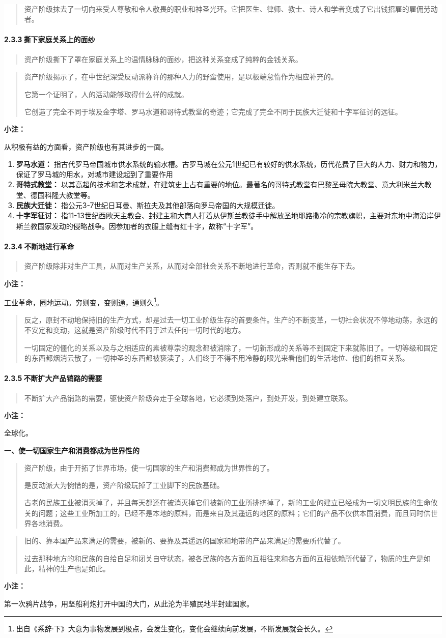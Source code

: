 > 资产阶级抹去了一切向来受人尊敬和令人敬畏的职业和神圣光环。它把医生、律师、教士、诗人和学者变成了它出钱招雇的雇佣劳动者。

#### 2.3.3 撕下家庭关系上的面纱

> 资产阶级撕下了罩在家庭关系上的温情脉脉的面纱，把这种关系变成了纯粹的金钱关系。

> 资产阶级揭示了，在中世纪深受反动派称许的那种人力的野蛮使用，是以极端怠惰作为相应补充的。
>
> 它第一个证明了，人的活动能够取得什么样的成就。
>
> 它创造了完全不同于埃及金字塔、罗马水道和哥特式教堂的奇迹；它完成了完全不同于民族大迁徙和十字军征讨的远征。

**小注：**

从积极有益的方面看，资产阶级也有其进步的一面。

1. **罗马水道：** 指古代罗马帝国城市供水系统的输水槽。古罗马城在公元1世纪已有较好的供水系统，历代花费了巨大的人力、财力和物力，保证了罗马城的用水，对城市建设起到了重要作用
2. **哥特式教堂：** 以其高超的技术和艺术成就，在建筑史上占有重要的地位。最著名的哥特式教堂有巴黎圣母院大教堂、意大利米兰大教堂、德国科隆大教堂等。
3. **民族大迁徙：** 指公元3-7世纪日耳曼、斯拉夫及其他部落向罗马帝国的大规模迁徙。
4. **十字军征讨：** 指11-13世纪西欧天主教会、封建主和大商人打着从伊斯兰教徒手中解放圣地耶路撒冷的宗教旗帜，主要对东地中海沿岸伊斯兰教国家发动的侵略战争。因参加者的衣服上缝有红十字，故称“十字军”。

#### 2.3.4 不断地进行革命

> 资产阶级除非对生产工具，从而对生产关系，从而对全部社会关系不断地进行革命，否则就不能生存下去。

**小注：**

工业革命，圈地运动。穷则变，变则通，通则久[^1]。

> 反之，原封不动地保持旧的生产方式，却是过去一切工业阶级生存的首要条件。生产的不断变革，一切社会状况不停地动荡，永远的不安定和变动，这就是资产阶级时代不同于过去任何一切时代的地方。
>
> 一切固定的僵化的关系以及与之相适应的素被尊崇的观念都被消除了，一切新形成的关系等不到固定下来就陈旧了。一切等级和固定的东西都烟消云散了，一切神圣的东西都被亵渎了，人们终于不得不用冷静的眼光来看他们的生活地位、他们的相互关系。

#### 2.3.5 不断扩大产品销路的需要

> 不断扩大产品销路的需要，驱使资产阶级奔走于全球各地，它必须到处落户，到处开发，到处建立联系。

**小注：**

全球化。

**一、使一切国家生产和消费都成为世界性的**

> 资产阶级，由于开拓了世界市场，使一切国家的生产和消费都成为世界性的了。
>
> 是反动派大为惋惜的是，资产阶级玩掉了工业脚下的民族基础。
>
> 古老的民族工业被消灭掉了，并且每天都还在被消灭掉它们被新的工业所排挤掉了，新的工业的建立已经成为一切文明民族的生命攸关的问题；这些工业所加工的，已经不是本地的原料，而是来自及其遥远的地区的原料；它们的产品不仅供本国消费，而且同时供世界各地消费。

> 旧的、靠本国产品来满足的需要，被新的、要靠及其遥远的国家和地带的产品来满足的需要所代替了。
>
> 过去那种地方的和民族的自给自足和闭关自守状态，被各民族的各方面的互相往来和各方面的互相依赖所代替了，物质的生产是如此，精神的生产也是如此。

**小注：**

第一次鸦片战争，用坚船利炮打开中国的大门，从此沦为半殖民地半封建国家。


[^1]: 出自《系辞·下》大意为事物发展到极点，会发生变化，变化会继续向前发展，不断发展就会长久。